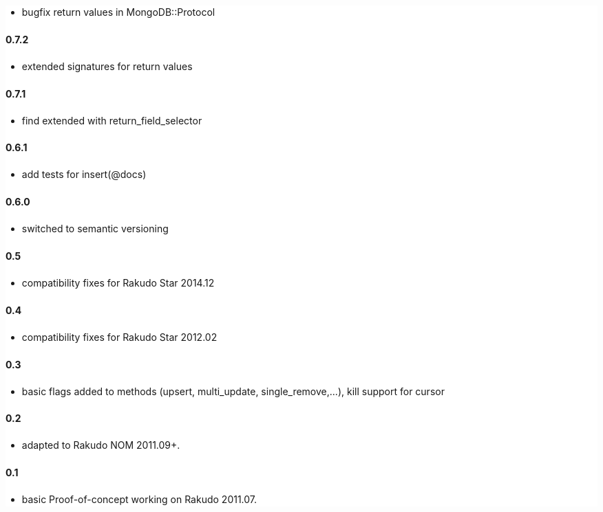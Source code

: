 * bugfix return values in MongoDB::Protocol
#### 0.7.2
* extended signatures for return values
#### 0.7.1
* find extended with return_field_selector
#### 0.6.1
* add tests for insert(@docs)
#### 0.6.0
* switched to semantic versioning
#### 0.5
* compatibility fixes for Rakudo Star 2014.12
#### 0.4
* compatibility fixes for Rakudo Star 2012.02
#### 0.3
* basic flags added to methods (upsert, multi_update, single_remove,...), kill support for cursor
#### 0.2
*  adapted to Rakudo NOM 2011.09+.
#### 0.1
*  basic Proof-of-concept working on Rakudo 2011.07.
